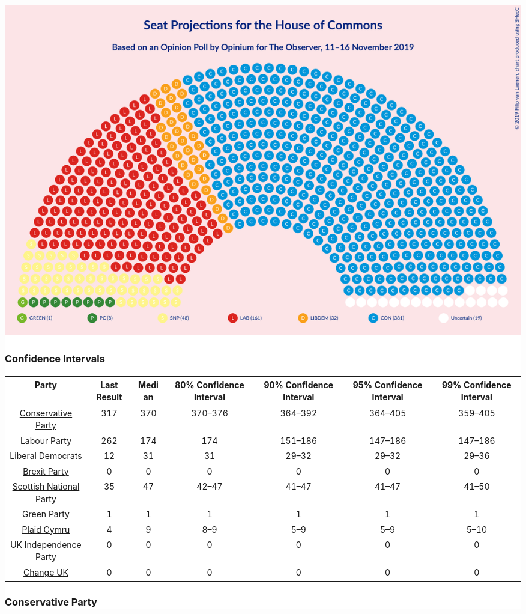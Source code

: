 ![Graph with seating plan not yet produced](2019-11-16-Opinium-seating-plan.png "Seating Plan")

### Confidence Intervals

| Party | Last Result | Median | 80% Confidence Interval | 90% Confidence Interval | 95% Confidence Interval | 99% Confidence Interval |
|:-----:|:-----------:|:------:|:-----------------------:|:-----------------------:|:-----------------------:|:-----------------------:|
| <a href="#conservative-party">Conservative Party</a> | 317 | 370 | 370–376 |364–392 |364–405 |359–405 |
| <a href="#labour-party">Labour Party</a> | 262 | 174 | 174 |151–186 |147–186 |147–186 |
| <a href="#liberal-democrats">Liberal Democrats</a> | 12 | 31 | 31 |29–32 |29–32 |29–36 |
| <a href="#brexit-party">Brexit Party</a> | 0 | 0 | 0 |0 |0 |0 |
| <a href="#scottish-national-party">Scottish National Party</a> | 35 | 47 | 42–47 |41–47 |41–47 |41–50 |
| <a href="#green-party">Green Party</a> | 1 | 1 | 1 |1 |1 |1 |
| <a href="#plaid-cymru">Plaid Cymru</a> | 4 | 9 | 8–9 |5–9 |5–9 |5–10 |
| <a href="#uk-independence-party">UK Independence Party</a> | 0 | 0 | 0 |0 |0 |0 |
| <a href="#change-uk">Change UK</a> | 0 | 0 | 0 |0 |0 |0 |

### Conservative Party
